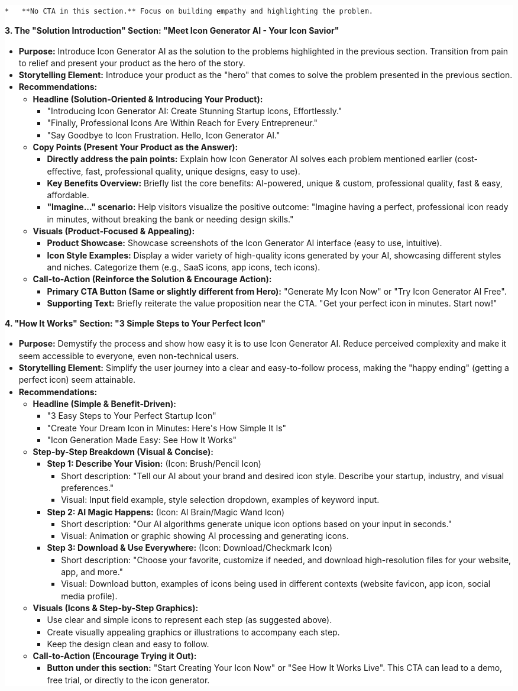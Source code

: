     *   **No CTA in this section.** Focus on building empathy and highlighting the problem.

**3. The "Solution Introduction" Section: "Meet Icon Generator AI - Your Icon Savior"**

*   **Purpose:** Introduce Icon Generator AI as the solution to the problems highlighted in the previous section. Transition from pain to relief and present your product as the hero of the story.
*   **Storytelling Element:** Introduce your product as the "hero" that comes to solve the problem presented in the previous section.
*   **Recommendations:**
    *   **Headline (Solution-Oriented & Introducing Your Product):**
        *   "Introducing Icon Generator AI: Create Stunning Startup Icons, Effortlessly."
        *   "Finally, Professional Icons Are Within Reach for Every Entrepreneur."
        *   "Say Goodbye to Icon Frustration. Hello, Icon Generator AI."
    *   **Copy Points (Present Your Product as the Answer):**
        *   **Directly address the pain points:** Explain how Icon Generator AI solves each problem mentioned earlier (cost-effective, fast, professional quality, unique designs, easy to use).
        *   **Key Benefits Overview:** Briefly list the core benefits: AI-powered, unique & custom, professional quality, fast & easy, affordable.
        *   **"Imagine..." scenario:** Help visitors visualize the positive outcome:  "Imagine having a perfect, professional icon ready in minutes, without breaking the bank or needing design skills."
    *   **Visuals (Product-Focused & Appealing):**
        *   **Product Showcase:** Showcase screenshots of the Icon Generator AI interface (easy to use, intuitive).
        *   **Icon Style Examples:**  Display a wider variety of high-quality icons generated by your AI, showcasing different styles and niches.  Categorize them (e.g., SaaS icons, app icons, tech icons).
    *   **Call-to-Action (Reinforce the Solution & Encourage Action):**
        *   **Primary CTA Button (Same or slightly different from Hero):** "Generate My Icon Now" or "Try Icon Generator AI Free".
        *   **Supporting Text:** Briefly reiterate the value proposition near the CTA. "Get your perfect icon in minutes. Start now!"

**4. "How It Works" Section:  "3 Simple Steps to Your Perfect Icon"**

*   **Purpose:** Demystify the process and show how easy it is to use Icon Generator AI. Reduce perceived complexity and make it seem accessible to everyone, even non-technical users.
*   **Storytelling Element:** Simplify the user journey into a clear and easy-to-follow process, making the "happy ending" (getting a perfect icon) seem attainable.
*   **Recommendations:**
    *   **Headline (Simple & Benefit-Driven):**
        *   "3 Easy Steps to Your Perfect Startup Icon"
        *   "Create Your Dream Icon in Minutes: Here's How Simple It Is"
        *   "Icon Generation Made Easy: See How It Works"
    *   **Step-by-Step Breakdown (Visual & Concise):**
        *   **Step 1: Describe Your Vision:** (Icon:  Brush/Pencil Icon)
            *   Short description: "Tell our AI about your brand and desired icon style. Describe your startup, industry, and visual preferences."
            *   Visual:  Input field example, style selection dropdown, examples of keyword input.
        *   **Step 2: AI Magic Happens:** (Icon:  AI Brain/Magic Wand Icon)
            *   Short description: "Our AI algorithms generate unique icon options based on your input in seconds."
            *   Visual:  Animation or graphic showing AI processing and generating icons.
        *   **Step 3: Download & Use Everywhere:** (Icon:  Download/Checkmark Icon)
            *   Short description: "Choose your favorite, customize if needed, and download high-resolution files for your website, app, and more."
            *   Visual:  Download button, examples of icons being used in different contexts (website favicon, app icon, social media profile).
    *   **Visuals (Icons & Step-by-Step Graphics):**
        *   Use clear and simple icons to represent each step (as suggested above).
        *   Create visually appealing graphics or illustrations to accompany each step.
        *   Keep the design clean and easy to follow.
    *   **Call-to-Action (Encourage Trying it Out):**
        *   **Button under this section:** "Start Creating Your Icon Now" or "See How It Works Live".  This CTA can lead to a demo, free trial, or directly to the icon generator.
